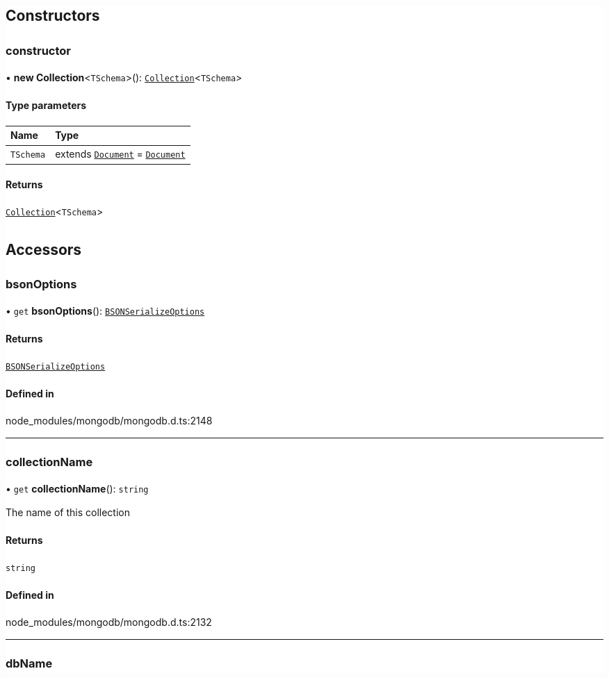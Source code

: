 ## Constructors

### constructor

• **new Collection**\<`TSchema`\>(): [`Collection`](internal_._Z__baseOps_node_modules_mongodb_mongodb_.Collection.md)\<`TSchema`\>

#### Type parameters

| Name | Type |
| :------ | :------ |
| `TSchema` | extends [`Document`](../interfaces/internal_.Document-1.md) = [`Document`](../interfaces/internal_.Document-1.md) |

#### Returns

[`Collection`](internal_._Z__baseOps_node_modules_mongodb_mongodb_.Collection.md)\<`TSchema`\>

## Accessors

### bsonOptions

• `get` **bsonOptions**(): [`BSONSerializeOptions`](../interfaces/internal_._Z__baseOps_node_modules_mongodb_mongodb_.BSONSerializeOptions.md)

#### Returns

[`BSONSerializeOptions`](../interfaces/internal_._Z__baseOps_node_modules_mongodb_mongodb_.BSONSerializeOptions.md)

#### Defined in

node_modules/mongodb/mongodb.d.ts:2148

___

### collectionName

• `get` **collectionName**(): `string`

The name of this collection

#### Returns

`string`

#### Defined in

node_modules/mongodb/mongodb.d.ts:2132

___

### dbName
